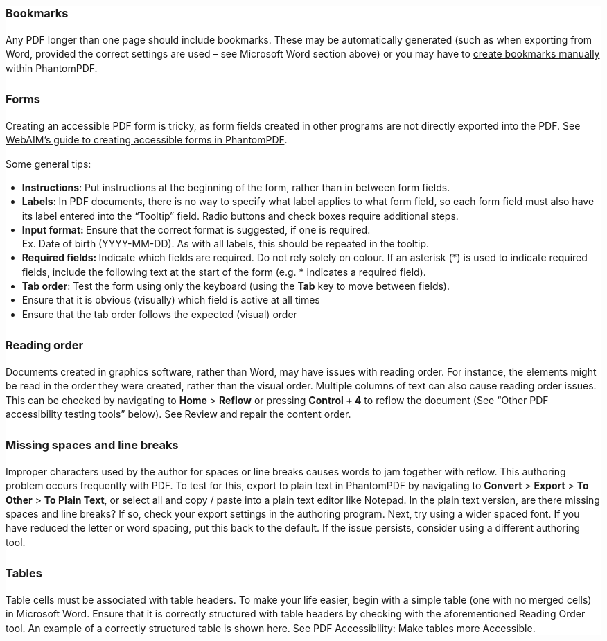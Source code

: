 <h3>Bookmarks</h3>

<p>Any PDF longer than one page should include bookmarks. These may be automatically generated (such as when exporting from Word, provided the correct settings are used – see Microsoft Word section above) or you may have to <a href="https://youtu.be/Ron1tiWgDJQ">create bookmarks manually within PhantomPDF</a>.</p>

<h3>Forms</h3>
<p>Creating an accessible PDF form is tricky, as form fields created in other programs are not directly exported into the PDF. See <a href="https://webaim.org/techniques/foxit/forms">WebAIM’s guide to creating accessible forms in PhantomPDF</a>.</p>
<p>Some general tips:</p>

<ul>
	<li><strong>Instructions</strong>: Put instructions at the beginning of the form, rather than in between form fields.</li>
	<li><strong>Labels</strong>: In PDF documents, there is no way to specify what label applies to what form field, so each form field must also have its label entered into the “Tooltip” field. Radio buttons and check boxes require additional steps.</li>
	<li><strong>Input format: </strong>Ensure that the correct format is suggested, if one is required.<br>
		Ex. Date of birth (YYYY-MM-DD). As with all labels, this should be repeated in the tooltip.</li>
	<li><strong>Required fields: </strong>Indicate which fields are required. Do not rely solely on colour. If an asterisk (*) is used to indicate required fields, include the following text at the start of the form (e.g. * indicates a required field).</li>
	<li><strong>Tab order</strong>: Test the form using only the keyboard (using the <strong>Tab</strong> key to move between fields).</li>
	<li>Ensure that it is obvious (visually) which field is active at all times</li>
	<li>Ensure that the tab order follows the expected (visual) order</li>
</ul>

<h3>Reading order</h3>

<p>Documents created in graphics software, rather than Word, may have issues with reading order. For instance, the elements might be read in the order they were created, rather than the visual order. Multiple columns of text can also cause reading order issues. This can be checked by navigating to <strong>Home</strong> &gt; <strong>Reflow</strong> or  pressing <strong>Control + 4</strong> to reflow the document (See “Other PDF accessibility testing tools” below). See <a href="https://webaim.org/techniques/foxit/phantompdf#content_order">Review and repair the content order</a>.</p>

<h3>Missing spaces and line breaks</h3>
<p>Improper characters used by the author for spaces or line breaks causes words to jam together with reflow. This authoring problem occurs frequently with PDF. To test for this, export to plain text in PhantomPDF by navigating to <strong>Convert</strong> &gt; <strong>Export</strong> &gt; <strong>To Other</strong> &gt; <strong>To Plain Text</strong>, or select all and copy / paste into a plain text editor like Notepad. In the plain text version, are there missing spaces and line breaks? If so, check your export settings in the authoring program. Next, try using a wider spaced font. If you have reduced the letter or word spacing, put this back to the default. If the issue persists, consider using a different authoring tool.</p>

<h3>Tables</h3>
<p>Table cells must be associated with table headers. To make your life easier, begin with a simple table (one with no merged cells) in Microsoft Word. Ensure that it is correctly structured with table headers by checking with the aforementioned Reading Order tool. An example of a correctly structured table is shown here. See <a href="https://youtu.be/6V7vyKG6bKs">PDF Accessibility: Make tables more Accessible</a>.</p>
